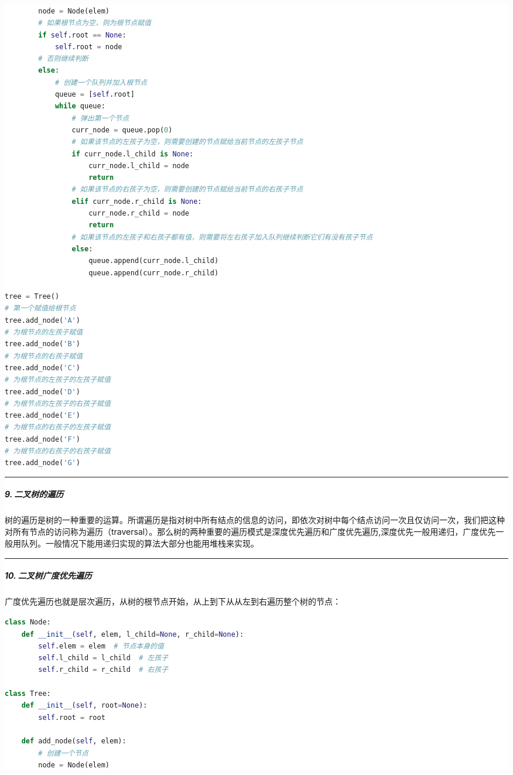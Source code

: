 ```python
        node = Node(elem)
        # 如果根节点为空，则为根节点赋值
        if self.root == None:
            self.root = node
        # 否则继续判断
        else:
            # 创建一个队列并加入根节点
            queue = [self.root]
            while queue:
                # 弹出第一个节点
                curr_node = queue.pop(0)
                # 如果该节点的左孩子为空，则需要创建的节点赋给当前节点的左孩子节点
                if curr_node.l_child is None:
                    curr_node.l_child = node
                    return
                # 如果该节点的右孩子为空，则需要创建的节点赋给当前节点的右孩子节点
                elif curr_node.r_child is None:
                    curr_node.r_child = node
                    return
                # 如果该节点的左孩子和右孩子都有值，则需要将左右孩子加入队列继续判断它们有没有孩子节点
                else:
                    queue.append(curr_node.l_child)
                    queue.append(curr_node.r_child)
                    
tree = Tree()
# 第一个赋值给根节点
tree.add_node('A')
# 为根节点的左孩子赋值
tree.add_node('B')
# 为根节点的右孩子赋值
tree.add_node('C')
# 为根节点的左孩子的左孩子赋值
tree.add_node('D')
# 为根节点的左孩子的右孩子赋值
tree.add_node('E')
# 为根节点的右孩子的左孩子赋值
tree.add_node('F')
# 为根节点的右孩子的右孩子赋值
tree.add_node('G')
```
<hr>

##### 9. 二叉树的遍历
树的遍历是树的一种重要的运算。所谓遍历是指对树中所有结点的信息的访问，即依次对树中每个结点访问一次且仅访问一次，我们把这种对所有节点的访问称为遍历（traversal）。那么树的两种重要的遍历模式是深度优先遍历和广度优先遍历,深度优先一般用递归，广度优先一般用队列。一般情况下能用递归实现的算法大部分也能用堆栈来实现。
<hr>

##### 10. 二叉树广度优先遍历
广度优先遍历也就是层次遍历，从树的根节点开始，从上到下从从左到右遍历整个树的节点：
```python
class Node:
    def __init__(self, elem, l_child=None, r_child=None):
        self.elem = elem  # 节点本身的值
        self.l_child = l_child  # 左孩子
        self.r_child = r_child  # 右孩子

class Tree:
    def __init__(self, root=None):
        self.root = root

    def add_node(self, elem):
        # 创建一个节点
        node = Node(elem)
```